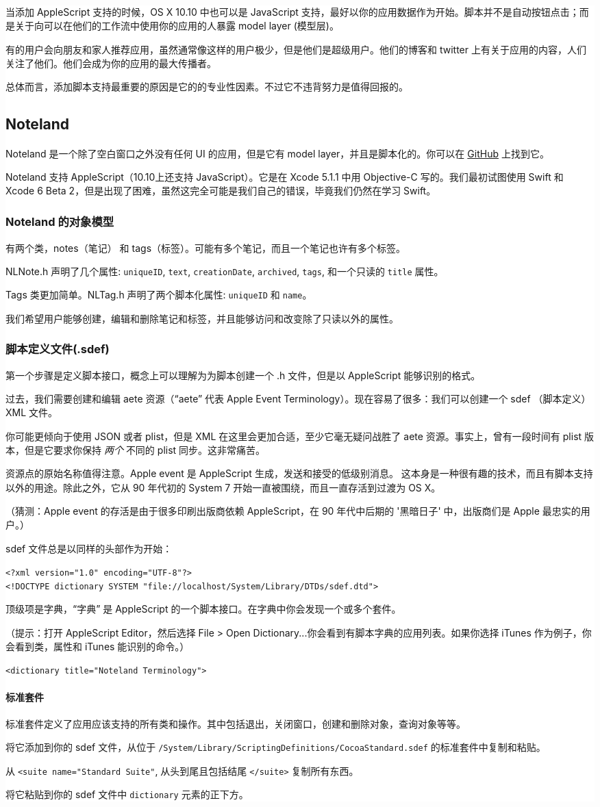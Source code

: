 当添加 AppleScript 支持的时候，OS X 10.10 中也可以是 JavaScript 支持，最好以你的应用数据作为开始。脚本并不是自动按钮点击；而是关于向可以在他们的工作流中使用你的应用的人暴露 model layer (模型层)。 

有的用户会向朋友和家人推荐应用，虽然通常像这样的用户极少，但是他们是超级用户。他们的博客和 twitter 上有关于应用的内容，人们关注了他们。他们会成为你的应用的最大传播者。

总体而言，添加脚本支持最重要的原因是它的的专业性因素。不过它不违背努力是值得回报的。

## Noteland

Noteland 是一个除了空白窗口之外没有任何 UI 的应用，但是它有 model layer，并且是脚本化的。你可以在 [GitHub](https://github.com/objcio/issue-14-scriptable-apps) 上找到它。

Noteland 支持 AppleScript（10.10上还支持 JavaScript）。它是在 Xcode 5.1.1 中用 Objective-C 写的。我们最初试图使用 Swift 和 Xcode 6 Beta 2，但是出现了困难，虽然这完全可能是我们自己的错误，毕竟我们仍然在学习 Swift。

### Noteland 的对象模型

有两个类，notes（笔记） 和 tags（标签）。可能有多个笔记，而且一个笔记也许有多个标签。

NLNote.h 声明了几个属性: `uniqueID`, `text`, `creationDate`, `archived`, `tags`, 和一个只读的 `title` 属性。

Tags 类更加简单。NLTag.h 声明了两个脚本化属性: `uniqueID` 和 `name`。

我们希望用户能够创建，编辑和删除笔记和标签，并且能够访问和改变除了只读以外的属性。

### 脚本定义文件(.sdef)

第一个步骤是定义脚本接口，概念上可以理解为为脚本创建一个 .h 文件，但是以 AppleScript 能够识别的格式。

过去，我们需要创建和编辑 aete 资源（“aete” 代表 Apple Event Terminology）。现在容易了很多：我们可以创建一个 sdef （脚本定义）XML 文件。

你可能更倾向于使用 JSON 或者 plist，但是 XML 在这里会更加合适，至少它毫无疑问战胜了 aete 资源。事实上，曾有一段时间有 plist 版本，但是它要求你保持 *两个* 不同的 plist 同步。这非常痛苦。

资源点的原始名称值得注意。Apple event 是 AppleScript 生成，发送和接受的低级别消息。 这本身是一种很有趣的技术，而且有脚本支持以外的用途。除此之外，它从 90 年代初的 System 7 开始一直被围绕，而且一直存活到过渡为 OS X。

（猜测：Apple event 的存活是由于很多印刷出版商依赖 AppleScript，在 90 年代中后期的 '黑暗日子' 中，出版商们是 Apple 最忠实的用户。）

sdef 文件总是以同样的头部作为开始：

    <?xml version="1.0" encoding="UTF-8"?>
    <!DOCTYPE dictionary SYSTEM "file://localhost/System/Library/DTDs/sdef.dtd">

顶级项是字典，“字典” 是 AppleScript 的一个脚本接口。在字典中你会发现一个或多个套件。

（提示：打开 AppleScript Editor，然后选择 File > Open Dictionary...你会看到有脚本字典的应用列表。如果你选择 iTunes 作为例子，你会看到类，属性和 iTunes 能识别的命令。）

    <dictionary title="Noteland Terminology">

#### 标准套件

标准套件定义了应用应该支持的所有类和操作。其中包括退出，关闭窗口，创建和删除对象，查询对象等等。

将它添加到你的 sdef 文件，从位于 `/System/Library/ScriptingDefinitions/CocoaStandard.sdef` 的标准套件中复制和粘贴。

从 `<suite name="Standard Suite"`, 从头到尾且包括结尾 `</suite>` 复制所有东西。

将它粘贴到你的 sdef 文件中 `dictionary` 元素的正下方。

